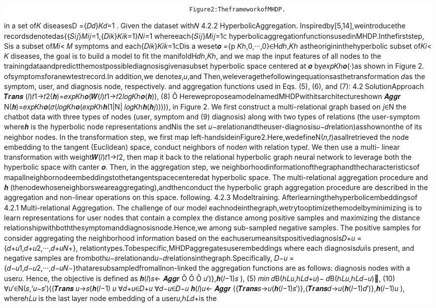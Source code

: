                                                         Figure2:TheframeworkofMHDP.
in a set of𝐾 diseasesD ={𝐷𝑑}𝐾𝑑=1  . Given the dataset with𝑁                       4.2.2    HyperbolicAggregation. Inspiredby[5,14],weintroducethe
recordsdenotedas{{𝑆𝑖𝑗}𝑀𝑖𝑗=1,{𝐷𝑖𝑘}𝐾𝑖𝑘=1}𝑁𝑖=1   whereeach{𝑆𝑖𝑗}𝑀𝑖𝑗=1⊂                hyperbolicaggregationfunctionsusedinMHDP.Inthefirststep,
Sis a subset of𝑀𝑖< 𝑀  symptoms and each{𝐷𝑖𝑘}𝐾𝑖𝑘=1⊂Dis a                           weset𝒐 ={p     𝐾ℎ,0,···,0}∈H𝑑ℎ,𝐾ℎ astheorigininthehyperbolic
subset of𝐾𝑖< 𝐾 diseases, the goal is to build a model to fit the                  manifoldH𝑑ℎ,𝐾ℎ, and we map the input features of all nodes to the
trainingdataandpredictthemostpossiblediagnosisgivenasubset                        hyperbolic space centered at 𝒐 by𝑒𝑥𝑝𝐾ℎ𝒐(·)as shown in Figure 2.
ofsymptomsforanewtestrecord.In addition,we denote𝑠,𝑢,and                             Then,weleveragethefollowingequationsasthetransformation
𝑑as the symptom, user, and diagnosis node, respectively.                          and aggregation functions used in Eqs. (5), (6), and (7):
4.2   SolutionApproach                                                                         𝑻𝒓𝒂𝒏𝒔 (𝑙)𝑡1→𝑡2(𝒉)=𝑒𝑥𝑝𝐾ℎ𝒐(𝑾(𝑙)𝑡1→𝑡2𝑙𝑜𝑔𝐾ℎ𝒐(𝒉)),            (8)
                                                                                                                                     Õ
HereweproposeamodelnamedMHDPwithitsarchitectureshown                                 𝑨𝒈𝒈𝒓 N(𝒉)=𝑒𝑥𝑝𝐾ℎ𝒐(𝜎(𝑙𝑜𝑔𝐾ℎ𝒐(𝑒𝑥𝑝𝐾ℎ𝒉(1|N|                𝑙𝑜𝑔𝐾ℎ𝒉(𝒉𝑗))))),
in Figure 2. We first construct a multi-relational graph based on                                                                    𝑗∈N
the chatbot data with three types of nodes (user, symptom and                                                                                             (9)
diagnosis) along with two types of relations (the user-symptom                    where𝒉  is the hyperbolic node representations andNis the set
𝑢−𝑠relationandtheuser-diagnosis𝑢−𝑑relation)asshownonthe                           of its neighbor nodes. In the transformation step, we first map
left-handsideinFigure2.Here,wedefineN(𝑛,𝑡)asallretrieved                          the node embedding to the tangent (Euclidean) space, conduct
neighbors of node𝑛 with relation type𝑡. We then use a multi-                      linear transformation with weight𝑾(𝑙)𝑡1→𝑡2, then map it back to the
relational hyperbolic graph neural network to leverage both the                   hyperbolic space with canter 𝒐. Then, in the aggregation step, we
neighborhoodinformationofthegraphandthecharacteristicsof                          mapallneighbornodeembeddingstothetangentspacecenteredat
hyperbolic space. The multi-relational aggregation procedure and                  𝒉 (thenodewhoseneighborsweareaggregating),andthenconduct
the hyperbolic graph aggregation procedure are described in the                   aggregation and non-linear operations on this space.
following.                                                                        4.2.3    Modeltraining. Afterlearningthehyperbolicembeddingsof
4.2.1    Multi-relational Aggregation. The challenge of our model                 eachnodeinthegraph,wetrytooptimizethemodelbyminimizing
is to learn representations for user nodes that contain a complex                 the distance among positive samples and maximizing the distance
relationshipwithboththesymptomanddiagnosisnode.Hence,we                           among sub-sampled negative samples. The positive samples for
consider aggregating the neighborhood information based on the                    eachuser𝑢meansitspositivediagnosis𝐷+𝑢 ={𝑑+𝑢1,𝑑+𝑢2,···,𝑑+𝑢𝑁+},
relationtypes.Tobespecific,MHDPaggregatesuserembeddings                           where each diagnosis𝑑𝑢𝑖is present, and negative samples are
fromboth𝑢−𝑠relationand𝑢−𝑑relationsinthegraph.Specifically,                        𝐷−𝑢 ={𝑑−𝑢1,𝑑−𝑢2,···,𝑑−𝑢𝑁−}thataresubsampledfromallnon-linked
the aggregation functions are as follows:                                         diagnosis nodes with a user𝑢. Hence, the objective is defined as
        𝒉(𝑙)𝑠←      𝑨𝒈𝒈𝒓                                                                      Õ     Õ                         Õ
                                                 𝑢′)},𝒉(𝑙−1)𝑠 ),     (5)              𝑚𝑖𝑛                   𝑑B(ℎ𝐿𝑢,ℎ𝐿𝑑+𝑢)−           𝑑B(ℎ𝐿𝑢,ℎ𝐿𝑑−𝑢),     (10)
                 ∀𝑢′∈N(𝑠,‘𝑢−𝑠′)({𝑻𝒓𝒂𝒏𝒔 𝑢→𝑠(𝒉(𝑙−1)                                              𝑢   ∀𝑑+𝑢∈𝐷+𝑢                 ∀𝑑−𝑢∈𝐷−𝑢
𝒉(𝑙)𝑢←      𝑨𝒈𝒈𝒓        ({𝑻𝒓𝒂𝒏𝒔𝑠→𝑢(𝒉(𝑙−1)𝑠′)},{𝑻𝒓𝒂𝒏𝒔𝑑→𝑢(𝒉(𝑙−1)𝑑′)},𝒉(𝑙−1)𝑢 ),     whereℎ𝐿𝑢 is the last layer node embedding of a user𝑢,ℎ𝐿𝑑+is the